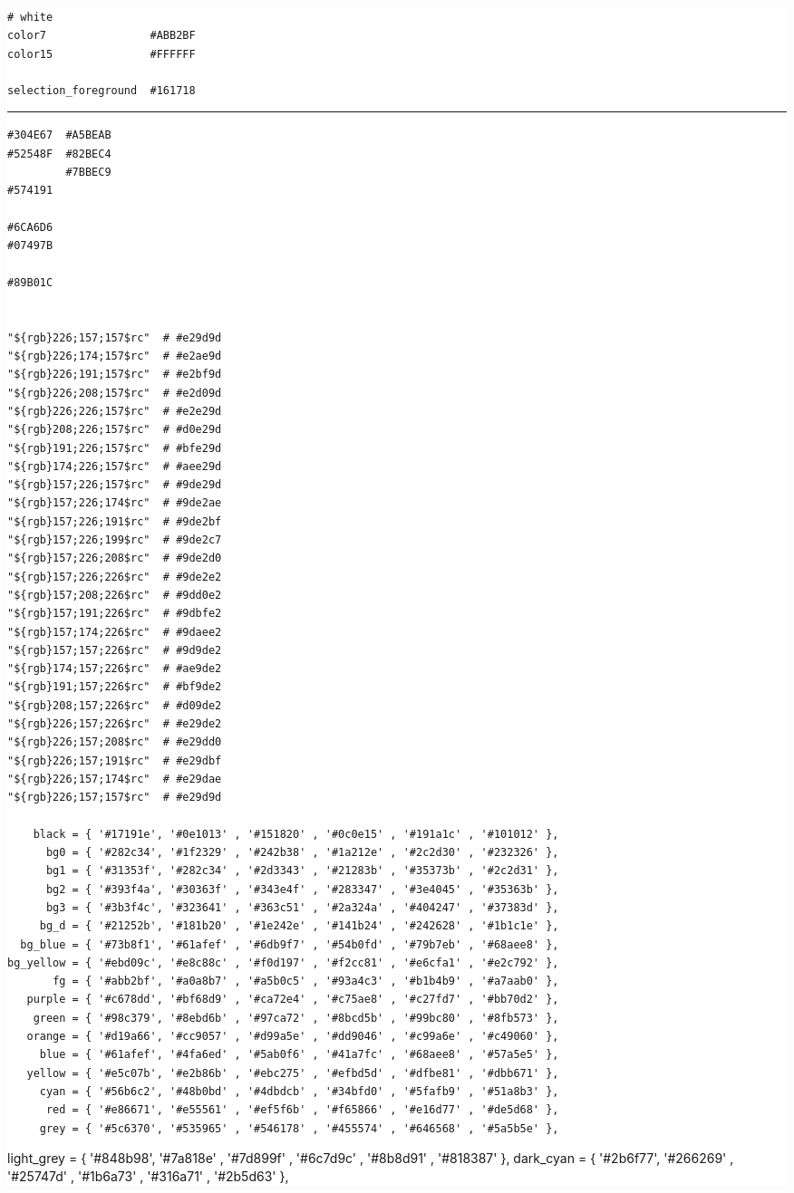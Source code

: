     # white
    color7                #ABB2BF
    color15               #FFFFFF
    
    selection_foreground  #161718

-------------------------------------------------------------------------------

    #304E67  #A5BEAB
    #52548F  #82BEC4
             #7BBEC9
    #574191

    #6CA6D6
    #07497B

    #89B01C


    "${rgb}226;157;157$rc"  # #e29d9d
    "${rgb}226;174;157$rc"  # #e2ae9d
    "${rgb}226;191;157$rc"  # #e2bf9d
    "${rgb}226;208;157$rc"  # #e2d09d
    "${rgb}226;226;157$rc"  # #e2e29d
    "${rgb}208;226;157$rc"  # #d0e29d
    "${rgb}191;226;157$rc"  # #bfe29d
    "${rgb}174;226;157$rc"  # #aee29d
    "${rgb}157;226;157$rc"  # #9de29d
    "${rgb}157;226;174$rc"  # #9de2ae
    "${rgb}157;226;191$rc"  # #9de2bf
    "${rgb}157;226;199$rc"  # #9de2c7
    "${rgb}157;226;208$rc"  # #9de2d0
    "${rgb}157;226;226$rc"  # #9de2e2
    "${rgb}157;208;226$rc"  # #9dd0e2
    "${rgb}157;191;226$rc"  # #9dbfe2
    "${rgb}157;174;226$rc"  # #9daee2
    "${rgb}157;157;226$rc"  # #9d9de2
    "${rgb}174;157;226$rc"  # #ae9de2
    "${rgb}191;157;226$rc"  # #bf9de2
    "${rgb}208;157;226$rc"  # #d09de2
    "${rgb}226;157;226$rc"  # #e29de2
    "${rgb}226;157;208$rc"  # #e29dd0
    "${rgb}226;157;191$rc"  # #e29dbf
    "${rgb}226;157;174$rc"  # #e29dae
    "${rgb}226;157;157$rc"  # #e29d9d

        black = { '#17191e', '#0e1013' , '#151820' , '#0c0e15' , '#191a1c' , '#101012' },
          bg0 = { '#282c34', '#1f2329' , '#242b38' , '#1a212e' , '#2c2d30' , '#232326' },
          bg1 = { '#31353f', '#282c34' , '#2d3343' , '#21283b' , '#35373b' , '#2c2d31' },
          bg2 = { '#393f4a', '#30363f' , '#343e4f' , '#283347' , '#3e4045' , '#35363b' },
          bg3 = { '#3b3f4c', '#323641' , '#363c51' , '#2a324a' , '#404247' , '#37383d' },
         bg_d = { '#21252b', '#181b20' , '#1e242e' , '#141b24' , '#242628' , '#1b1c1e' },
      bg_blue = { '#73b8f1', '#61afef' , '#6db9f7' , '#54b0fd' , '#79b7eb' , '#68aee8' },
    bg_yellow = { '#ebd09c', '#e8c88c' , '#f0d197' , '#f2cc81' , '#e6cfa1' , '#e2c792' },
           fg = { '#abb2bf', '#a0a8b7' , '#a5b0c5' , '#93a4c3' , '#b1b4b9' , '#a7aab0' },
       purple = { '#c678dd', '#bf68d9' , '#ca72e4' , '#c75ae8' , '#c27fd7' , '#bb70d2' },
        green = { '#98c379', '#8ebd6b' , '#97ca72' , '#8bcd5b' , '#99bc80' , '#8fb573' },
       orange = { '#d19a66', '#cc9057' , '#d99a5e' , '#dd9046' , '#c99a6e' , '#c49060' },
         blue = { '#61afef', '#4fa6ed' , '#5ab0f6' , '#41a7fc' , '#68aee8' , '#57a5e5' },
       yellow = { '#e5c07b', '#e2b86b' , '#ebc275' , '#efbd5d' , '#dfbe81' , '#dbb671' },
         cyan = { '#56b6c2', '#48b0bd' , '#4dbdcb' , '#34bfd0' , '#5fafb9' , '#51a8b3' },
          red = { '#e86671', '#e55561' , '#ef5f6b' , '#f65866' , '#e16d77' , '#de5d68' },
         grey = { '#5c6370', '#535965' , '#546178' , '#455574' , '#646568' , '#5a5b5e' },
   light_grey = { '#848b98', '#7a818e' , '#7d899f' , '#6c7d9c' , '#8b8d91' , '#818387' },
    dark_cyan = { '#2b6f77', '#266269' , '#25747d' , '#1b6a73' , '#316a71' , '#2b5d63' },